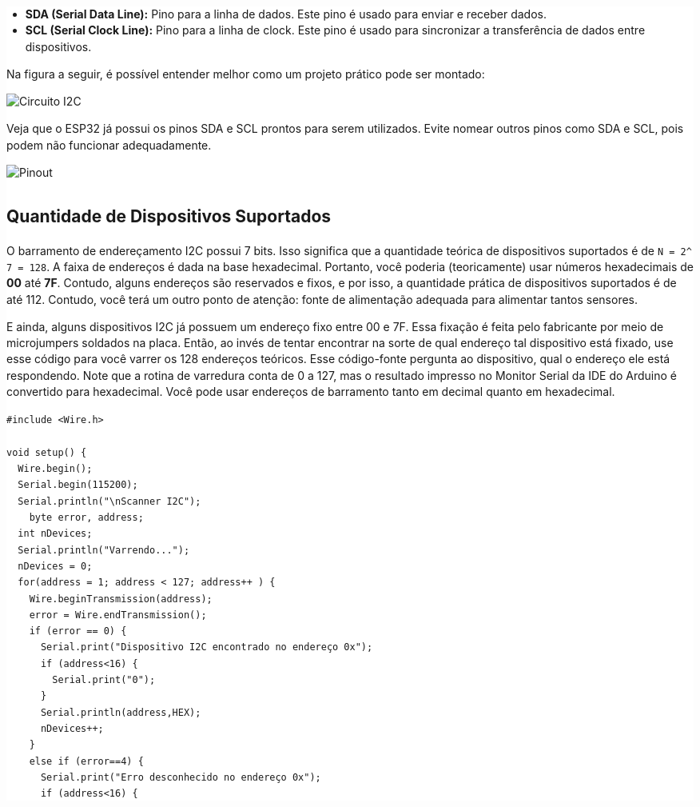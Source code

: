 - **SDA (Serial Data Line):** Pino para a linha de dados. Este pino é usado para enviar e receber dados.
- **SCL (Serial Clock Line):** Pino para a linha de clock. Este pino é usado para sincronizar a transferência de dados entre dispositivos.

Na figura a seguir, é possível entender melhor como um projeto prático pode ser montado:

<picture>
   <source media="(prefers-color-scheme: light)" srcset="https://github.com/agodoi/m04-semana08/blob/main/imgs/projetoPraticoI2C.png">
   <img alt="Circuito I2C" src="(https://github.com/agodoi/m04-semana08/blob/main/imgs/projetoPraticoI2C.png) width="100px">
</picture>

Veja que o ESP32 já possui os pinos SDA e SCL prontos para serem utilizados. Evite nomear outros pinos como SDA e SCL, pois podem não funcionar adequadamente.


<picture>
   <source media="(prefers-color-scheme: light)" srcset="https://github.com/agodoi/m04-semana08/blob/main/imgs/ESP32-Pinout.jpg">
   <img alt="Pinout" src="(https://github.com/agodoi/m04-semana08/blob/main/imgs/ESP32-Pinout.jpg) width="500px">
</picture>


## Quantidade de Dispositivos Suportados

O barramento de endereçamento I2C possui 7 bits. Isso significa que a quantidade teórica de dispositivos suportados é de ```N = 2^7 = 128```. A faixa de endereços é dada na base hexadecimal. Portanto, você poderia (teoricamente) usar números hexadecimais de **00** até **7F**. Contudo, alguns endereços são reservados e fixos, e por isso, a quantidade prática de dispositivos suportados é de até 112. Contudo, você terá um outro ponto de atenção: fonte de alimentação adequada para alimentar tantos sensores.

E ainda, alguns dispositivos I2C já possuem um endereço fixo entre 00 e 7F. Essa fixação é feita pelo fabricante por meio de microjumpers soldados na placa. Então, ao invés de tentar encontrar na sorte de qual endereço tal dispositivo está fixado, use esse código para você varrer os 128 endereços teóricos. Esse código-fonte pergunta ao dispositivo, qual o endereço ele está respondendo. Note que a rotina de varredura conta de 0 a 127, mas o resultado impresso no Monitor Serial da IDE do Arduino é convertido para hexadecimal. Você pode usar endereços de barramento tanto em decimal quanto em hexadecimal.

```
#include <Wire.h>
 
void setup() {
  Wire.begin();
  Serial.begin(115200);
  Serial.println("\nScanner I2C");
    byte error, address;
  int nDevices;
  Serial.println("Varrendo...");
  nDevices = 0;
  for(address = 1; address < 127; address++ ) {
    Wire.beginTransmission(address);
    error = Wire.endTransmission();
    if (error == 0) {
      Serial.print("Dispositivo I2C encontrado no endereço 0x");
      if (address<16) {
        Serial.print("0");
      }
      Serial.println(address,HEX);
      nDevices++;
    }
    else if (error==4) {
      Serial.print("Erro desconhecido no endereço 0x");
      if (address<16) {
```